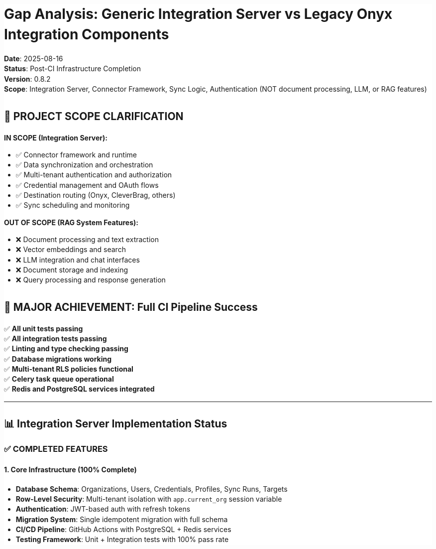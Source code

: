 # Gap Analysis: Generic Integration Server vs Legacy Onyx Integration Components
**Date**: 2025-08-16  
**Status**: Post-CI Infrastructure Completion  
**Version**: 0.8.2  
**Scope**: Integration Server, Connector Framework, Sync Logic, Authentication (NOT document processing, LLM, or RAG features)

## 🎯 **PROJECT SCOPE CLARIFICATION**

**IN SCOPE (Integration Server):**
- ✅ Connector framework and runtime
- ✅ Data synchronization and orchestration  
- ✅ Multi-tenant authentication and authorization
- ✅ Credential management and OAuth flows
- ✅ Destination routing (Onyx, CleverBrag, others)
- ✅ Sync scheduling and monitoring

**OUT OF SCOPE (RAG System Features):**
- ❌ Document processing and text extraction
- ❌ Vector embeddings and search
- ❌ LLM integration and chat interfaces
- ❌ Document storage and indexing
- ❌ Query processing and response generation

## 🎉 **MAJOR ACHIEVEMENT: Full CI Pipeline Success**

✅ **All unit tests passing**  
✅ **All integration tests passing**  
✅ **Linting and type checking passing**  
✅ **Database migrations working**  
✅ **Multi-tenant RLS policies functional**  
✅ **Celery task queue operational**  
✅ **Redis and PostgreSQL services integrated**

---

## 📊 **Integration Server Implementation Status**

### ✅ **COMPLETED FEATURES**

#### **1. Core Infrastructure (100% Complete)**
- **Database Schema**: Organizations, Users, Credentials, Profiles, Sync Runs, Targets
- **Row-Level Security**: Multi-tenant isolation with `app.current_org` session variable
- **Authentication**: JWT-based auth with refresh tokens
- **Migration System**: Single idempotent migration with full schema
- **CI/CD Pipeline**: GitHub Actions with PostgreSQL + Redis services
- **Testing Framework**: Unit + Integration tests with 100% pass rate
